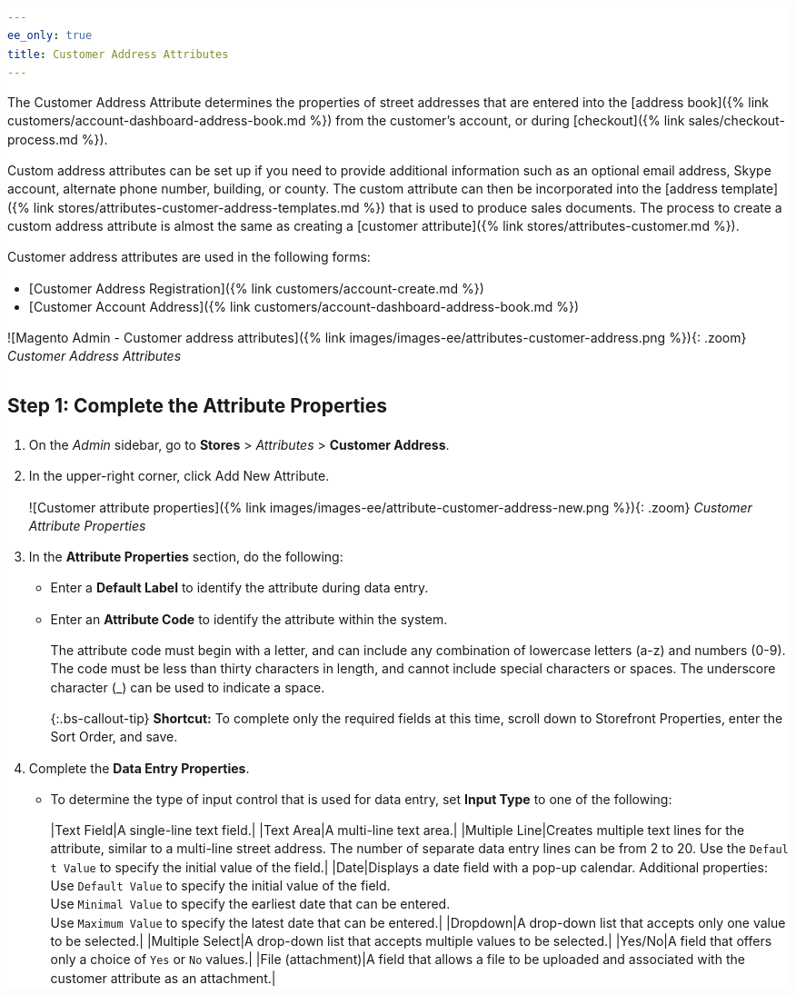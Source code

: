 ```yaml
---
ee_only: true
title: Customer Address Attributes
---
```


The Customer Address Attribute determines the properties of street addresses that are entered into the [address book]({% link customers/account-dashboard-address-book.md %}) from the customer’s account, or during [checkout]({% link sales/checkout-process.md %}).

Custom address attributes can be set up if you need to provide additional information such as an optional email address, Skype account, alternate phone number, building, or county. The custom attribute can then be incorporated into the [address template]({% link stores/attributes-customer-address-templates.md %}) that is used to produce sales documents. The process to create a custom address attribute is almost the same as creating a [customer attribute]({% link stores/attributes-customer.md %}).

Customer address attributes are used in the following forms:

- [Customer Address Registration]({% link customers/account-create.md %})
- [Customer Account Address]({% link customers/account-dashboard-address-book.md %})

![Magento Admin - Customer address attributes]({% link images/images-ee/attributes-customer-address.png %}){: .zoom}
_Customer Address Attributes_

## Step 1: Complete the Attribute Properties

1. On the _Admin_ sidebar, go to **Stores** > _Attributes_ > **Customer Address**.

1. In the upper-right corner, click <span class="btn">Add New Attribute</span>.

   ![Customer attribute properties]({% link images/images-ee/attribute-customer-address-new.png %}){: .zoom}
   _Customer Attribute Properties_

1. In the **Attribute Properties** section, do the following:

   - Enter a **Default Label** to identify the attribute during data entry.

   - Enter an **Attribute Code** to identify the attribute within the system.

      The attribute code must begin with a letter, and can include any combination of lowercase letters (a-z) and numbers (0-9). The code must be less than thirty characters in length, and cannot include special characters or spaces. The underscore character (_) can be used to indicate a space.

      {:.bs-callout-tip}
      **Shortcut:** To complete only the required fields at this time, scroll down to Storefront Properties, enter the Sort Order, and save.

1. Complete the **Data Entry Properties**.

   - To determine the type of input control that is used for data entry, set **Input Type** to one of the following:

      |Text Field|A single-line text field.|
      |Text Area|A multi-line text area.|
      |Multiple Line|Creates multiple text lines for the attribute, similar to a multi-line street address. The number of separate data entry lines can be from 2 to 20. Use the `Default Value` to specify the initial value of the field.|
      |Date|Displays a date field with a pop-up calendar. Additional properties: <br/>Use `Default Value` to specify the initial value of the field. <br/>Use `Minimal Value` to specify the earliest date that can be entered.  <br/>Use `Maximum Value` to specify the latest date that can be entered.|
      |Dropdown|A drop-down list that accepts only one value to be selected.|
      |Multiple Select|A drop-down list that accepts multiple values to be selected.|
      |Yes/No|A  field that offers only a choice of `Yes` or `No` values.|
      |File (attachment)|A field that allows a file to be uploaded and associated with the customer attribute as an attachment.|